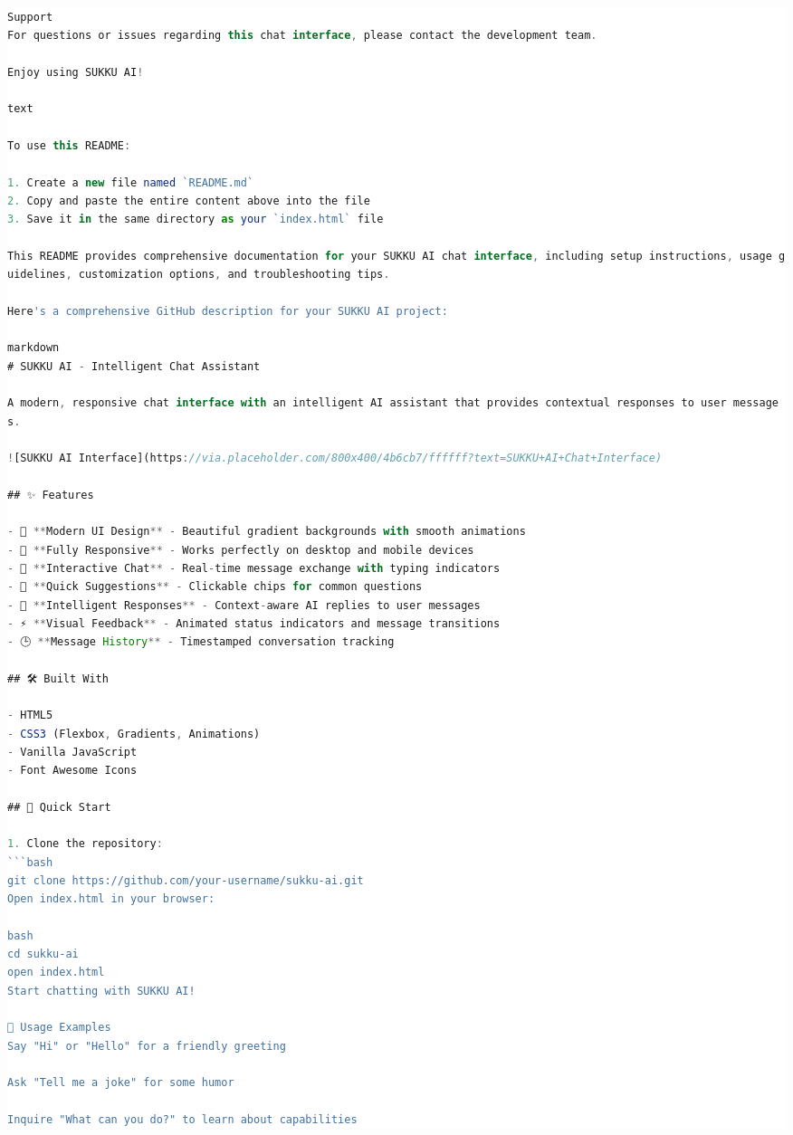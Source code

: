 ```javascript
Support
For questions or issues regarding this chat interface, please contact the development team.

Enjoy using SUKKU AI!

text

To use this README:

1. Create a new file named `README.md`
2. Copy and paste the entire content above into the file
3. Save it in the same directory as your `index.html` file

This README provides comprehensive documentation for your SUKKU AI chat interface, including setup instructions, usage guidelines, customization options, and troubleshooting tips.

Here's a comprehensive GitHub description for your SUKKU AI project:

markdown
# SUKKU AI - Intelligent Chat Assistant

A modern, responsive chat interface with an intelligent AI assistant that provides contextual responses to user messages.

![SUKKU AI Interface](https://via.placeholder.com/800x400/4b6cb7/ffffff?text=SUKKU+AI+Chat+Interface)

## ✨ Features

- 🎨 **Modern UI Design** - Beautiful gradient backgrounds with smooth animations
- 📱 **Fully Responsive** - Works perfectly on desktop and mobile devices
- 💬 **Interactive Chat** - Real-time message exchange with typing indicators
- 🚀 **Quick Suggestions** - Clickable chips for common questions
- 🧠 **Intelligent Responses** - Context-aware AI replies to user messages
- ⚡ **Visual Feedback** - Animated status indicators and message transitions
- 🕒 **Message History** - Timestamped conversation tracking

## 🛠️ Built With

- HTML5
- CSS3 (Flexbox, Gradients, Animations)
- Vanilla JavaScript
- Font Awesome Icons

## 🚀 Quick Start

1. Clone the repository:
```bash
git clone https://github.com/your-username/sukku-ai.git
Open index.html in your browser:

bash
cd sukku-ai
open index.html
Start chatting with SUKKU AI!

📖 Usage Examples
Say "Hi" or "Hello" for a friendly greeting

Ask "Tell me a joke" for some humor

Inquire "What can you do?" to learn about capabilities

```
